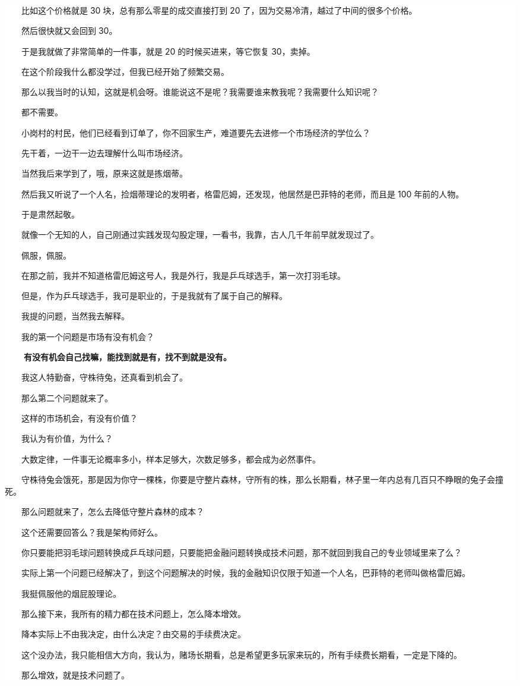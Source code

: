 　　比如这个价格就是 30 块，总有那么零星的成交直接打到 20 了，因为交易冷清，越过了中间的很多个价格。

　　然后很快就又会回到 30。

　　于是我就做了非常简单的一件事，就是 20 的时候买进来，等它恢复 30，卖掉。

　　在这个阶段我什么都没学过，但我已经开始了频繁交易。

　　那么以我当时的认知，这就是机会呀。谁能说这不是呢？我需要谁来教我呢？我需要什么知识呢？

　　都不需要。

　　小岗村的村民，他们已经看到订单了，你不回家生产，难道要先去进修一个市场经济的学位么？

　　先干着，一边干一边去理解什么叫市场经济。

　　当然我后来学到了，哦，原来这就是拣烟蒂。

　　然后我又听说了一个人名，捡烟蒂理论的发明者，格雷厄姆，还发现，他居然是巴菲特的老师，而且是 100 年前的人物。

　　于是肃然起敬。

　　就像一个无知的人，自己刚通过实践发现勾股定理，一看书，我靠，古人几千年前早就发现过了。

　　佩服，佩服。

　　在那之前，我并不知道格雷厄姆这号人，我是外行，我是乒乓球选手，第一次打羽毛球。

　　但是，作为乒乓球选手，我可是职业的，于是我就有了属于自己的解释。

　　我提的问题，当然我去解释。

　　我的第一个问题是市场有没有机会？

　　 **有没有机会自己找嘛，能找到就是有，找不到就是没有。** 

　　我这人特勤奋，守株待兔，还真看到机会了。

　　那么第二个问题就来了。

　　这样的市场机会，有没有价值？

　　我认为有价值，为什么？

　　大数定律，一件事无论概率多小，样本足够大，次数足够多，都会成为必然事件。

　　守株待兔会饿死，那是因为你守一棵株，你要是守整片森林，守所有的株，那么长期看，林子里一年内总有几百只不睁眼的兔子会撞死。

　　那么问题就来了，怎么去降低守整片森林的成本？

　　这个还需要回答么？我是架构师好么。

　　你只要能把羽毛球问题转换成乒乓球问题，只要能把金融问题转换成技术问题，那不就回到我自己的专业领域里来了么？

　　实际上第一个问题已经解决了，到这个问题解决的时候，我的金融知识仅限于知道一个人名，巴菲特的老师叫做格雷厄姆。

　　我挺佩服他的烟屁股理论。

　　那么接下来，我所有的精力都在技术问题上，怎么降本增效。

　　降本实际上不由我决定，由什么决定？由交易的手续费决定。

　　这个没办法，我只能相信大方向，我认为，赌场长期看，总是希望更多玩家来玩的，所有手续费长期看，一定是下降的。

　　那么增效，就是技术问题了。
